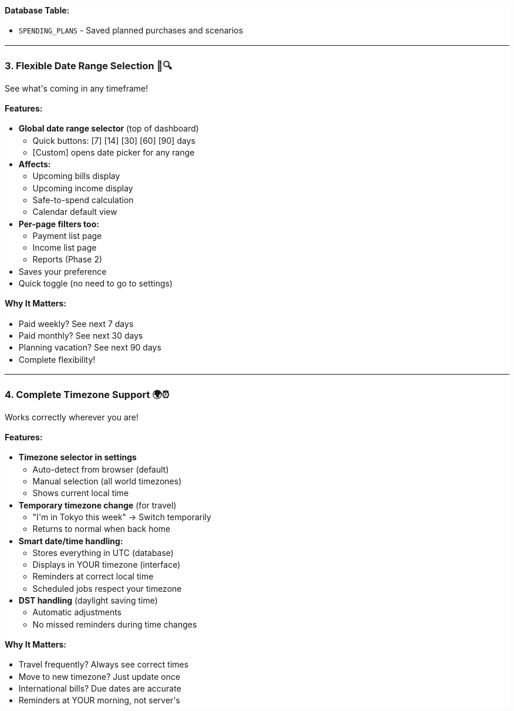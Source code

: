 **Database Table:**
- `SPENDING_PLANS` - Saved planned purchases and scenarios

---

### 3. **Flexible Date Range Selection** 📅🔍
See what's coming in any timeframe!

**Features:**
- **Global date range selector** (top of dashboard)
  - Quick buttons: [7] [14] [30] [60] [90] days
  - [Custom] opens date picker for any range
- **Affects:**
  - Upcoming bills display
  - Upcoming income display
  - Safe-to-spend calculation
  - Calendar default view
- **Per-page filters too:**
  - Payment list page
  - Income list page
  - Reports (Phase 2)
- Saves your preference
- Quick toggle (no need to go to settings)

**Why It Matters:**
- Paid weekly? See next 7 days
- Paid monthly? See next 30 days
- Planning vacation? See next 90 days
- Complete flexibility!

---

### 4. **Complete Timezone Support** 🌍⏰
Works correctly wherever you are!

**Features:**
- **Timezone selector in settings**
  - Auto-detect from browser (default)
  - Manual selection (all world timezones)
  - Shows current local time
- **Temporary timezone change** (for travel)
  - "I'm in Tokyo this week" → Switch temporarily
  - Returns to normal when back home
- **Smart date/time handling:**
  - Stores everything in UTC (database)
  - Displays in YOUR timezone (interface)
  - Reminders at correct local time
  - Scheduled jobs respect your timezone
- **DST handling** (daylight saving time)
  - Automatic adjustments
  - No missed reminders during time changes

**Why It Matters:**
- Travel frequently? Always see correct times
- Move to new timezone? Just update once
- International bills? Due dates are accurate
- Reminders at YOUR morning, not server's
